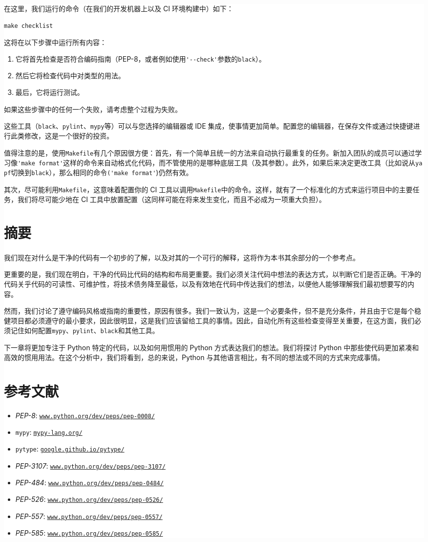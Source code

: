在这里，我们运行的命令（在我们的开发机器上以及 CI 环境构建中）如下：

```py
make checklist 
```

这将在以下步骤中运行所有内容：

1.  它将首先检查是否符合编码指南（PEP-8，或者例如使用`'--check'`参数的`black`）。

1.  然后它将检查代码中对类型的用法。

1.  最后，它将运行测试。

如果这些步骤中的任何一个失败，请考虑整个过程为失败。

这些工具（`black`、`pylint`、`mypy`等）可以与您选择的编辑器或 IDE 集成，使事情更加简单。配置您的编辑器，在保存文件或通过快捷键进行此类修改，这是一个很好的投资。

值得注意的是，使用`Makefile`有几个原因很方便：首先，有一个简单且统一的方法来自动执行最重复的任务。新加入团队的成员可以通过学习像`'make format'`这样的命令来自动格式化代码，而不管使用的是哪种底层工具（及其参数）。此外，如果后来决定更改工具（比如说从`yapf`切换到`black`），那么相同的命令`('make format'`)仍然有效。

其次，尽可能利用`Makefile`，这意味着配置你的 CI 工具以调用`Makefile`中的命令。这样，就有了一个标准化的方式来运行项目中的主要任务，我们将尽可能少地在 CI 工具中放置配置（这同样可能在将来发生变化，而且不必成为一项重大负担）。

# 摘要

我们现在对什么是干净的代码有一个初步的了解，以及对其的一个可行的解释，这将作为本书其余部分的一个参考点。

更重要的是，我们现在明白，干净的代码比代码的结构和布局更重要。我们必须关注代码中想法的表达方式，以判断它们是否正确。干净的代码关乎代码的可读性、可维护性，将技术债务降至最低，以及有效地在代码中传达我们的想法，以便他人能够理解我们最初想要写的内容。

然而，我们讨论了遵守编码风格或指南的重要性，原因有很多。我们一致认为，这是一个必要条件，但不是充分条件，并且由于它是每个稳健项目都必须遵守的最小要求，因此很明显，这是我们应该留给工具的事情。因此，自动化所有这些检查变得至关重要，在这方面，我们必须记住如何配置`mypy`、`pylint`、`black`和其他工具。

下一章将更加专注于 Python 特定的代码，以及如何用惯用的 Python 方式表达我们的想法。我们将探讨 Python 中那些使代码更加紧凑和高效的惯用用法。在这个分析中，我们将看到，总的来说，Python 与其他语言相比，有不同的想法或不同的方式来完成事情。

# 参考文献

+   *PEP-8*: [`www.python.org/dev/peps/pep-0008/`](https://www.python.org/dev/peps/pep-0008/)

+   `mypy`: [`mypy-lang.org/`](http://mypy-lang.org/)

+   `pytype`: [`google.github.io/pytype/`](https://google.github.io/pytype/)

+   *PEP-3107*: [`www.python.org/dev/peps/pep-3107/`](https://www.python.org/dev/peps/pep-3107/)

+   *PEP-484*: [`www.python.org/dev/peps/pep-0484/`](https://www.python.org/dev/peps/pep-0484/)

+   *PEP-526*: [`www.python.org/dev/peps/pep-0526/`](https://www.python.org/dev/peps/pep-0526/)

+   *PEP-557*: [`www.python.org/dev/peps/pep-0557/`](https://www.python.org/dev/peps/pep-0557/)

+   *PEP-585*: [`www.python.org/dev/peps/pep-0585/`](https://www.python.org/dev/peps/pep-0585/)
